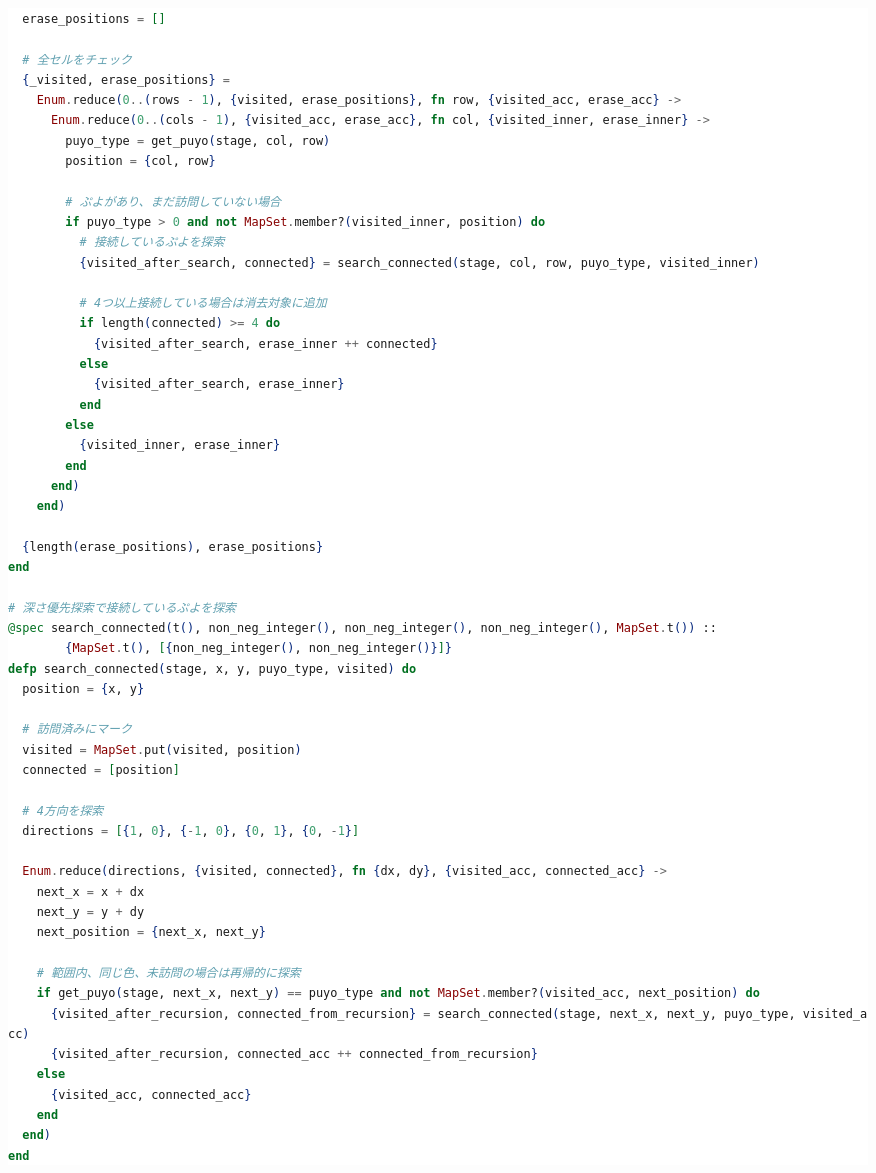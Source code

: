 ```elixir
  erase_positions = []

  # 全セルをチェック
  {_visited, erase_positions} =
    Enum.reduce(0..(rows - 1), {visited, erase_positions}, fn row, {visited_acc, erase_acc} ->
      Enum.reduce(0..(cols - 1), {visited_acc, erase_acc}, fn col, {visited_inner, erase_inner} ->
        puyo_type = get_puyo(stage, col, row)
        position = {col, row}

        # ぷよがあり、まだ訪問していない場合
        if puyo_type > 0 and not MapSet.member?(visited_inner, position) do
          # 接続しているぷよを探索
          {visited_after_search, connected} = search_connected(stage, col, row, puyo_type, visited_inner)

          # 4つ以上接続している場合は消去対象に追加
          if length(connected) >= 4 do
            {visited_after_search, erase_inner ++ connected}
          else
            {visited_after_search, erase_inner}
          end
        else
          {visited_inner, erase_inner}
        end
      end)
    end)

  {length(erase_positions), erase_positions}
end

# 深さ優先探索で接続しているぷよを探索
@spec search_connected(t(), non_neg_integer(), non_neg_integer(), non_neg_integer(), MapSet.t()) ::
        {MapSet.t(), [{non_neg_integer(), non_neg_integer()}]}
defp search_connected(stage, x, y, puyo_type, visited) do
  position = {x, y}

  # 訪問済みにマーク
  visited = MapSet.put(visited, position)
  connected = [position]

  # 4方向を探索
  directions = [{1, 0}, {-1, 0}, {0, 1}, {0, -1}]

  Enum.reduce(directions, {visited, connected}, fn {dx, dy}, {visited_acc, connected_acc} ->
    next_x = x + dx
    next_y = y + dy
    next_position = {next_x, next_y}

    # 範囲内、同じ色、未訪問の場合は再帰的に探索
    if get_puyo(stage, next_x, next_y) == puyo_type and not MapSet.member?(visited_acc, next_position) do
      {visited_after_recursion, connected_from_recursion} = search_connected(stage, next_x, next_y, puyo_type, visited_acc)
      {visited_after_recursion, connected_acc ++ connected_from_recursion}
    else
      {visited_acc, connected_acc}
    end
  end)
end
```
